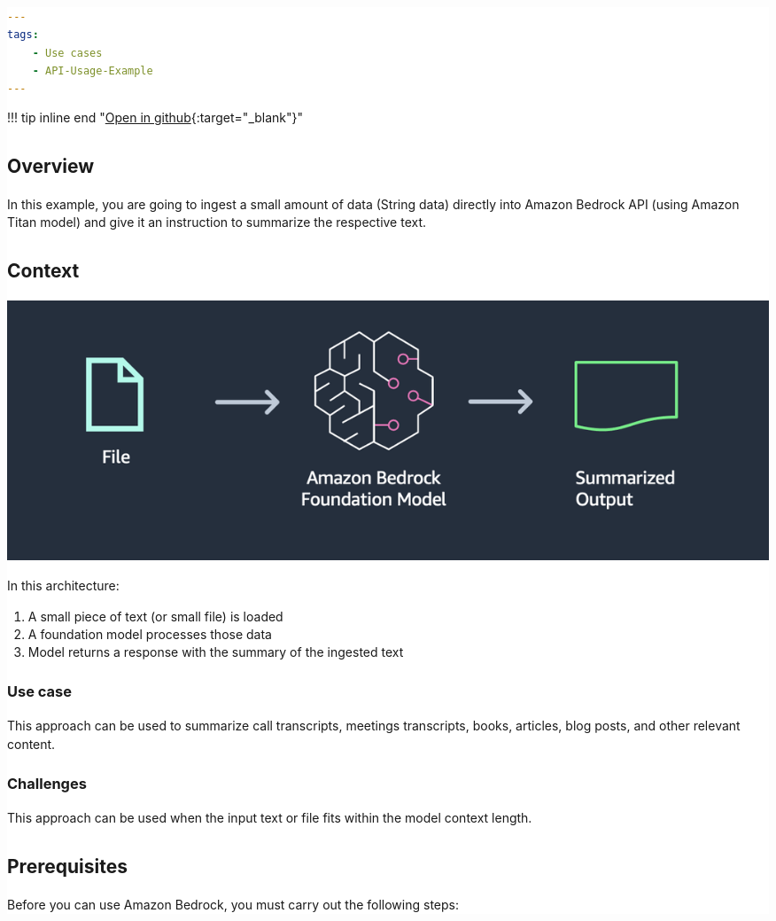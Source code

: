 ```yaml
---
tags:
    - Use cases
    - API-Usage-Example
---
```



!!! tip inline end "[Open in github](https://github.com/aws-samples/amazon-bedrock-samples/blob/main//genai-use-cases/text-generation/how_to_work_with_text-summarization-titan%2Bclaude.ipynb){:target="_blank"}"


<h2>Overview</h2>

In this example, you are going to ingest a small amount of data (String data) directly into Amazon Bedrock API (using Amazon Titan model) and give it an instruction to summarize the respective text.

<h2>Context</h2>

![text_summarization](./assets/text_summarization.png)

In this architecture:

1. A small piece of text (or small file) is loaded
1. A foundation model processes those data
1. Model returns a response with the summary of the ingested text

<h3>Use case</h3>

This approach can be used to summarize call transcripts, meetings transcripts, books, articles, blog posts, and other relevant content.


<h3>Challenges</h3>
This approach can be used when the input text or file fits within the model context length. 


<h2>Prerequisites</h2>

Before you can use Amazon Bedrock, you must carry out the following steps:
